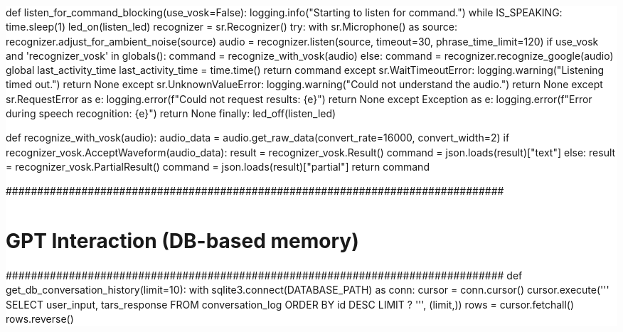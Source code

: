 def listen_for_command_blocking(use_vosk=False):
    logging.info("Starting to listen for command.")
    while IS_SPEAKING:
        time.sleep(1)
    led_on(listen_led)
    recognizer = sr.Recognizer()
    try:
        with sr.Microphone() as source:
            recognizer.adjust_for_ambient_noise(source)
            audio = recognizer.listen(source, timeout=30, phrase_time_limit=120)
        if use_vosk and 'recognizer_vosk' in globals():
            command = recognize_with_vosk(audio)
        else:
            command = recognizer.recognize_google(audio)
        global last_activity_time
        last_activity_time = time.time()
        return command
    except sr.WaitTimeoutError:
        logging.warning("Listening timed out.")
        return None
    except sr.UnknownValueError:
        logging.warning("Could not understand the audio.")
        return None
    except sr.RequestError as e:
        logging.error(f"Could not request results: {e}")
        return None
    except Exception as e:
        logging.error(f"Error during speech recognition: {e}")
        return None
    finally:
        led_off(listen_led)

def recognize_with_vosk(audio):
    audio_data = audio.get_raw_data(convert_rate=16000, convert_width=2)
    if recognizer_vosk.AcceptWaveform(audio_data):
        result = recognizer_vosk.Result()
        command = json.loads(result)["text"]
    else:
        result = recognizer_vosk.PartialResult()
        command = json.loads(result)["partial"]
    return command

###############################################################################
#                  GPT Interaction (DB-based memory)
###############################################################################
def get_db_conversation_history(limit=10):
    with sqlite3.connect(DATABASE_PATH) as conn:
        cursor = conn.cursor()
        cursor.execute('''
            SELECT user_input, tars_response
            FROM conversation_log
            ORDER BY id DESC
            LIMIT ?
        ''', (limit,))
        rows = cursor.fetchall()
    rows.reverse()
